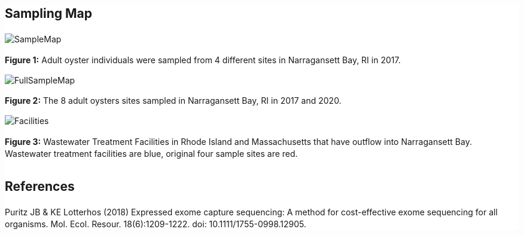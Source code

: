 
## Sampling Map

![SampleMap](https://github.com/amyzyck/EecSeq_NB_EasternOyster/blob/master/Output/OG4_sites.png)

**Figure 1:** Adult oyster individuals were sampled from 4 different sites in Narragansett Bay, RI in 2017.

![FullSampleMap](https://github.com/amyzyck/EecSeq_NB_EasternOyster/blob/master/Output/NB_FinalSampledSites_11092020.jpg)

**Figure 2:** The 8 adult oysters sites sampled in Narragansett Bay, RI in 2017 and 2020.

![Facilities](https://github.com/amyzyck/EecSeq_NB_EasternOyster/blob/master/Output/SE_sites.png)

**Figure 3:** Wastewater Treatment Facilities in Rhode Island and Massachusetts that have outflow into Narragansett Bay. Wastewater treatment facilities are blue, original four sample sites are red.


## References
Puritz JB & KE Lotterhos (2018) Expressed exome capture sequencing: A method for cost-effective
exome sequencing for all organisms. Mol. Ecol. Resour. 18(6):1209-1222.
doi: 10.1111/1755-0998.12905.
